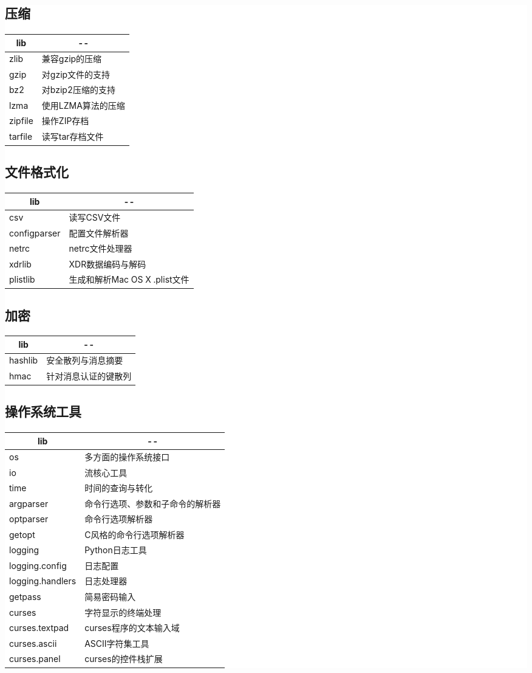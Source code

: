 ## 压缩
| lib     | --                 |
| ------- | ------------------ |
| zlib    | 兼容gzip的压缩     |
| gzip    | 对gzip文件的支持   |
| bz2     | 对bzip2压缩的支持  |
| lzma    | 使用LZMA算法的压缩 |
| zipfile | 操作ZIP存档        |
| tarfile | 读写tar存档文件    |

## 文件格式化
| lib          | --                            |
| ------------ | ----------------------------- |
| csv          | 读写CSV文件                   |
| configparser | 配置文件解析器                |
| netrc        | netrc文件处理器               |
| xdrlib       | XDR数据编码与解码             |
| plistlib     | 生成和解析Mac OS X .plist文件 |

## 加密
| lib     | --                   |
| ------- | -------------------- |
| hashlib | 安全散列与消息摘要   |
| hmac    | 针对消息认证的键散列 |

## 操作系统工具
| lib              | --                               |
| ---------------- | -------------------------------- |
| os               | 多方面的操作系统接口             |
| io               | 流核心工具                       |
| time             | 时间的查询与转化                 |
| argparser        | 命令行选项、参数和子命令的解析器 |
| optparser        | 命令行选项解析器                 |
| getopt           | C风格的命令行选项解析器          |
| logging          | Python日志工具                   |
| logging.config   | 日志配置                         |
| logging.handlers | 日志处理器                       |
| getpass          | 简易密码输入                     |
| curses           | 字符显示的终端处理               |
| curses.textpad   | curses程序的文本输入域           |
| curses.ascii     | ASCII字符集工具                  |
| curses.panel     | curses的控件栈扩展               |